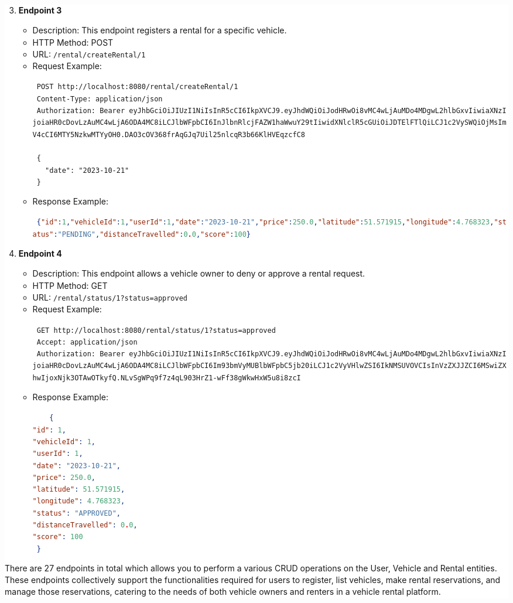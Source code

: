 3. **Endpoint 3**
   - Description: This endpoint registers a rental for a specific vehicle.
   - HTTP Method: POST
   - URL: `/rental/createRental/1`
   - Request Example:
     ```http
      POST http://localhost:8080/rental/createRental/1
      Content-Type: application/json
      Authorization: Bearer eyJhbGciOiJIUzI1NiIsInR5cCI6IkpXVCJ9.eyJhdWQiOiJodHRwOi8vMC4wLjAuMDo4MDgwL2hlbGxvIiwiaXNzIjoiaHR0cDovLzAuMC4wLjA6ODA4MC8iLCJlbWFpbCI6InJlbnRlcjFAZW1haWwuY29tIiwidXNlclR5cGUiOiJDTElFTlQiLCJ1c2VySWQiOjMsImV4cCI6MTY5NzkwMTYyOH0.DAO3cOV368frAqGJq7Uil25nlcqR3b66KlHVEqzcfC8
      
      {
        "date": "2023-10-21"
      }
     ```
   - Response Example:
     ```json
      {"id":1,"vehicleId":1,"userId":1,"date":"2023-10-21","price":250.0,"latitude":51.571915,"longitude":4.768323,"status":"PENDING","distanceTravelled":0.0,"score":100}
     ```

4. **Endpoint 4**
   - Description: This endpoint allows a vehicle owner to deny or approve a rental request.
   - HTTP Method: GET
   - URL: `/rental/status/1?status=approved`
   - Request Example:
     ```http
      GET http://localhost:8080/rental/status/1?status=approved
      Accept: application/json
      Authorization: Bearer eyJhbGciOiJIUzI1NiIsInR5cCI6IkpXVCJ9.eyJhdWQiOiJodHRwOi8vMC4wLjAuMDo4MDgwL2hlbGxvIiwiaXNzIjoiaHR0cDovLzAuMC4wLjA6ODA4MC8iLCJlbWFpbCI6Im93bmVyMUBlbWFpbC5jb20iLCJ1c2VyVHlwZSI6IkNMSUVOVCIsInVzZXJJZCI6MSwiZXhwIjoxNjk3OTAwOTkyfQ.NLvSgWPq9f7z4qL903HrZ1-wFf38gWkwHxW5u8i8zcI
     ```
   - Response Example:
     ```json
         {
     "id": 1,
     "vehicleId": 1,
     "userId": 1,
     "date": "2023-10-21",
     "price": 250.0,
     "latitude": 51.571915,
     "longitude": 4.768323,
     "status": "APPROVED",
     "distanceTravelled": 0.0,
     "score": 100
      }
     ```

There are 27 endpoints in total which allows you to perform a various CRUD operations on the User, Vehicle and Rental entities. These endpoints collectively support the functionalities required for users to register, list vehicles, make rental reservations, and manage those reservations, catering to the needs of both vehicle owners and renters in a vehicle rental platform.
